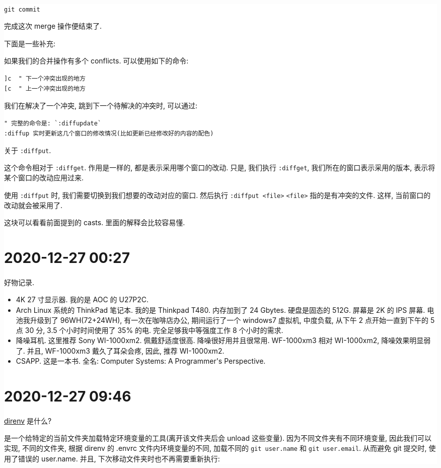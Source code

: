 ```shell
git commit
```

完成这次 merge 操作便结束了.

下面是一些补充:

如果我们的合并操作有多个 conflicts. 可以使用如下的命令:

```vim
]c  " 下一个冲突出现的地方
[c  " 上一个冲突出现的地方
```

我们在解决了一个冲突, 跳到下一个待解决的冲突时, 可以通过:

```vim
" 完整的命令是: `:diffupdate`
:diffup 实时更新这几个窗口的修改情况(比如更新已经修改好的内容的配色)
```

关于 `:diffput`.

这个命令相对于 `:diffget`. 作用是一样的, 都是表示采用哪个窗口的改动. 只是,
我们执行 `:diffget`, 我们所在的窗口表示采用的版本, 表示将某个窗口的改动应用过来.

使用 `:diffput` 时, 我们需要切换到我们想要的改动对应的窗口. 然后执行 `:diffput
<file>` `<file>` 指的是有冲突的文件. 这样, 当前窗口的改动就会被采用了.

这块可以看看前面提到的 casts. 里面的解释会比较容易懂.

# 2020-12-27 00:27

好物记录.

- 4K 27 寸显示器. 我的是 AOC 的 U27P2C.
- Arch Linux 系统的 ThinkPad 笔记本. 我的是 Thinkpad T480. 内存加到了 24 Gbytes.
  硬盘是固态的 512G. 屏幕是 2K 的 IPS 屏幕. 电池我升级到了 96WH(72+24WH),
  有一次在咖啡店办公, 期间运行了一个 windows7 虚拟机, 中度负载, 从下午 2
  点开始一直到下午的 5 点 30 分, 3.5 个小时时间使用了 35% 的电.
  完全足够我中等强度工作 8 个小时的需求.
- 降噪耳机. 这里推荐 Sony WI-1000xm2. 佩戴舒适度很高. 降噪很好用并且很常用.
  WF-1000xm3 相对 WI-1000xm2, 降噪效果明显弱了. 并且, WF-1000xm3 戴久了耳朵会疼,
  因此, 推荐 WI-1000xm2.
- CSAPP. 这是一本书. 全名: Computer Systems: A Programmer's Perspective.

# 2020-12-27 09:46


[direnv](https://github.com/direnv/direnv) 是什么?

是一个给特定的当前文件夹加载特定环境变量的工具(离开该文件夹后会 unload
这些变量). 因为不同文件夹有不同环境变量, 因此我们可以实现, 不同的文件夹, 根据
direnv 的 .envrc 文件内环境变量的不同, 加载不同的 `git user.name` 和 `git
user.email`. 从而避免 git 提交时, 使用了错误的 user.name. 并且,
下次移动文件夹时也不再需要重新执行:
